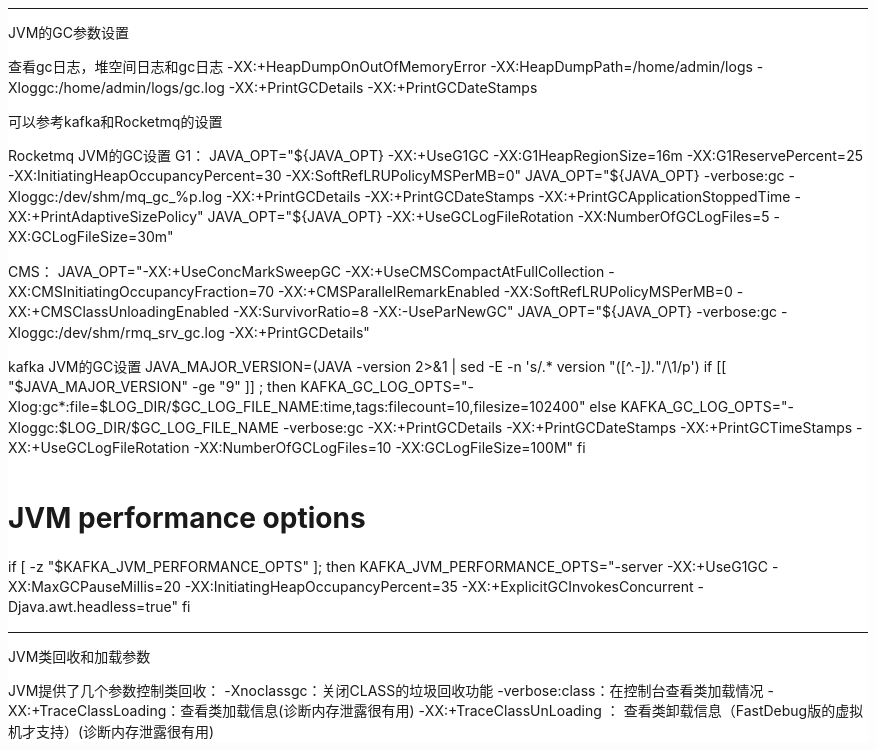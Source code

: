 ---------------------------------------------------------------------------------------------------------------------
JVM的GC参数设置

查看gc日志，堆空间日志和gc日志
-XX:+HeapDumpOnOutOfMemoryError
-XX:HeapDumpPath=/home/admin/logs
-Xloggc:/home/admin/logs/gc.log
-XX:+PrintGCDetails
-XX:+PrintGCDateStamps

可以参考kafka和Rocketmq的设置

Rocketmq JVM的GC设置
G1：
JAVA_OPT="${JAVA_OPT} -XX:+UseG1GC -XX:G1HeapRegionSize=16m -XX:G1ReservePercent=25 -XX:InitiatingHeapOccupancyPercent=30 -XX:SoftRefLRUPolicyMSPerMB=0"
JAVA_OPT="${JAVA_OPT} -verbose:gc -Xloggc:/dev/shm/mq_gc_%p.log -XX:+PrintGCDetails -XX:+PrintGCDateStamps -XX:+PrintGCApplicationStoppedTime -XX:+PrintAdaptiveSizePolicy"
JAVA_OPT="${JAVA_OPT} -XX:+UseGCLogFileRotation -XX:NumberOfGCLogFiles=5 -XX:GCLogFileSize=30m"

CMS：
JAVA_OPT="-XX:+UseConcMarkSweepGC -XX:+UseCMSCompactAtFullCollection -XX:CMSInitiatingOccupancyFraction=70 -XX:+CMSParallelRemarkEnabled -XX:SoftRefLRUPolicyMSPerMB=0 -XX:+CMSClassUnloadingEnabled -XX:SurvivorRatio=8  -XX:-UseParNewGC"
JAVA_OPT="${JAVA_OPT} -verbose:gc -Xloggc:/dev/shm/rmq_srv_gc.log -XX:+PrintGCDetails"



kafka JVM的GC设置
JAVA_MAJOR_VERSION=$($JAVA -version 2>&1 | sed -E -n 's/.* version "([^.-]*).*"/\1/p')
  if [[ "$JAVA_MAJOR_VERSION" -ge "9" ]] ; then
    KAFKA_GC_LOG_OPTS="-Xlog:gc*:file=$LOG_DIR/$GC_LOG_FILE_NAME:time,tags:filecount=10,filesize=102400"
  else
    KAFKA_GC_LOG_OPTS="-Xloggc:$LOG_DIR/$GC_LOG_FILE_NAME -verbose:gc -XX:+PrintGCDetails -XX:+PrintGCDateStamps -XX:+PrintGCTimeStamps -XX:+UseGCLogFileRotation -XX:NumberOfGCLogFiles=10 -XX:GCLogFileSize=100M"
  fi
  
  # JVM performance options
if [ -z "$KAFKA_JVM_PERFORMANCE_OPTS" ]; then
  KAFKA_JVM_PERFORMANCE_OPTS="-server -XX:+UseG1GC -XX:MaxGCPauseMillis=20 -XX:InitiatingHeapOccupancyPercent=35 -XX:+ExplicitGCInvokesConcurrent -Djava.awt.headless=true"
fi


---------------------------------------------------------------------------------------------------------------------
JVM类回收和加载参数

JVM提供了几个参数控制类回收：
-Xnoclassgc：关闭CLASS的垃圾回收功能
-verbose:class：在控制台查看类加载情况
-XX:+TraceClassLoading：查看类加载信息(诊断内存泄露很有用)
-XX:+TraceClassUnLoading ： 查看类卸载信息（FastDebug版的虚拟机才支持）(诊断内存泄露很有用)
